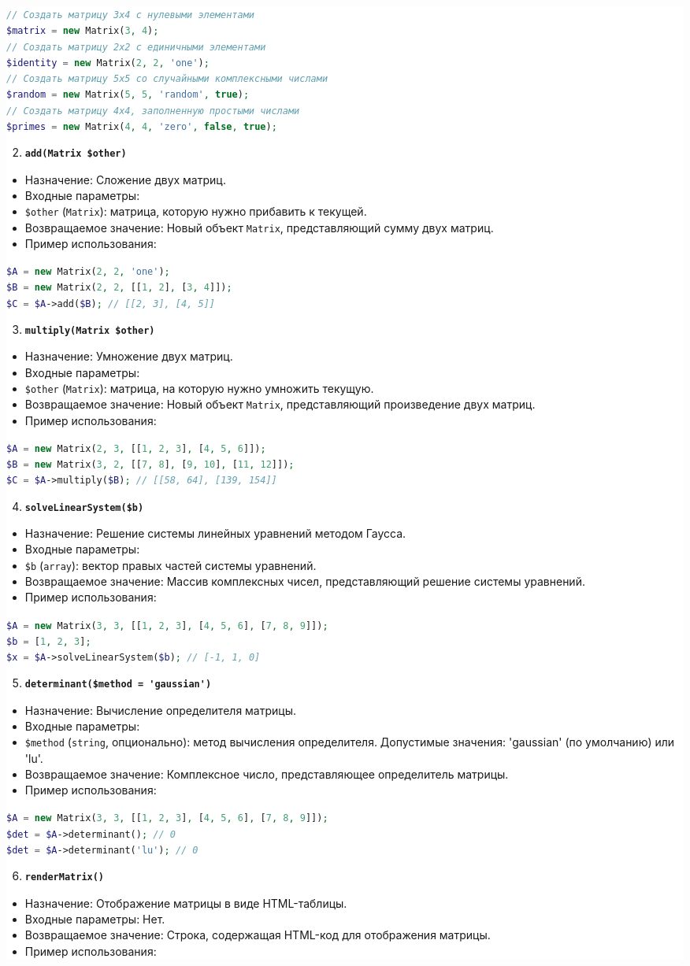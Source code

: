 ```php
// Создать матрицу 3x4 с нулевыми элементами
$matrix = new Matrix(3, 4);
// Создать матрицу 2x2 с единичными элементами
$identity = new Matrix(2, 2, 'one');
// Создать матрицу 5x5 со случайными комплексными числами
$random = new Matrix(5, 5, 'random', true);
// Создать матрицу 4x4, заполненную простыми числами
$primes = new Matrix(4, 4, 'zero', false, true);
```
2. **`add(Matrix $other)`**
- Назначение: Сложение двух матриц.
- Входные параметры:
- `$other` (`Matrix`): матрица, которую нужно прибавить к текущей.
- Возвращаемое значение: Новый объект `Matrix`, представляющий сумму двух
матриц.
- Пример использования:
```php
$A = new Matrix(2, 2, 'one');
$B = new Matrix(2, 2, [[1, 2], [3, 4]]);
$C = $A->add($B); // [[2, 3], [4, 5]]
```
3. **`multiply(Matrix $other)`**
- Назначение: Умножение двух матриц.
- Входные параметры:
- `$other` (`Matrix`): матрица, на которую нужно умножить текущую.
- Возвращаемое значение: Новый объект `Matrix`, представляющий
произведение двух матриц.
- Пример использования:
```php
$A = new Matrix(2, 3, [[1, 2, 3], [4, 5, 6]]);
$B = new Matrix(3, 2, [[7, 8], [9, 10], [11, 12]]);
$C = $A->multiply($B); // [[58, 64], [139, 154]]
```
4. **`solveLinearSystem($b)`**
- Назначение: Решение системы линейных уравнений методом Гаусса.
- Входные параметры:
- `$b` (`array`): вектор правых частей системы уравнений.
- Возвращаемое значение: Массив комплексных чисел, представляющий
решение системы уравнений.
- Пример использования:
```php
$A = new Matrix(3, 3, [[1, 2, 3], [4, 5, 6], [7, 8, 9]]);
$b = [1, 2, 3];
$x = $A->solveLinearSystem($b); // [-1, 1, 0]
```
5. **`determinant($method = 'gaussian')`**
- Назначение: Вычисление определителя матрицы.
- Входные параметры:
- `$method` (`string`, опционально): метод вычисления определителя.
Допустимые значения: 'gaussian' (по умолчанию) или 'lu'.
- Возвращаемое значение: Комплексное число, представляющее определитель
матрицы.
- Пример использования:
```php
$A = new Matrix(3, 3, [[1, 2, 3], [4, 5, 6], [7, 8, 9]]);
$det = $A->determinant(); // 0
$det = $A->determinant('lu'); // 0
```
6. **`renderMatrix()`**
- Назначение: Отображение матрицы в виде HTML-таблицы.
- Входные параметры: Нет.
- Возвращаемое значение: Строка, содержащая HTML-код для отображения
матрицы.
- Пример использования:
```php
```